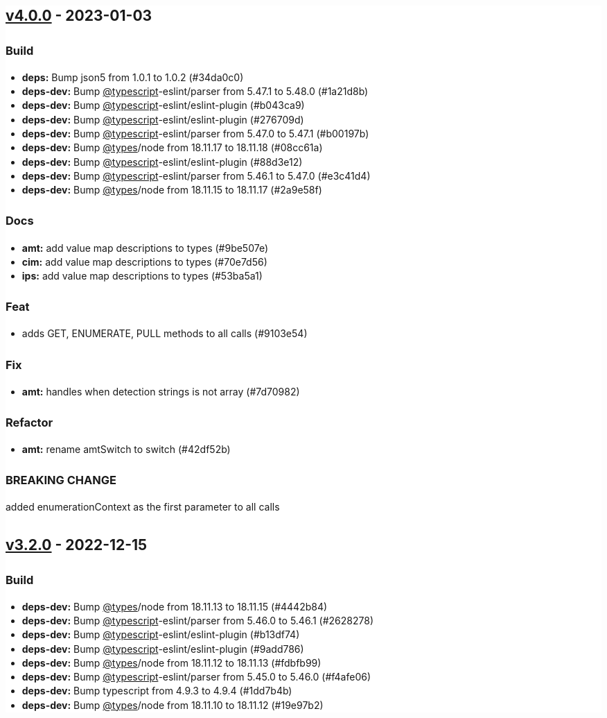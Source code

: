 <a name="v4.0.0"></a>

## [v4.0.0] - 2023-01-03

### Build

- **deps:** Bump json5 from 1.0.1 to 1.0.2 (#34da0c0)
- **deps-dev:** Bump [@typescript](https://github.com/typescript)-eslint/parser from 5.47.1 to 5.48.0 (#1a21d8b)
- **deps-dev:** Bump [@typescript](https://github.com/typescript)-eslint/eslint-plugin (#b043ca9)
- **deps-dev:** Bump [@typescript](https://github.com/typescript)-eslint/eslint-plugin (#276709d)
- **deps-dev:** Bump [@typescript](https://github.com/typescript)-eslint/parser from 5.47.0 to 5.47.1 (#b00197b)
- **deps-dev:** Bump [@types](https://github.com/types)/node from 18.11.17 to 18.11.18 (#08cc61a)
- **deps-dev:** Bump [@typescript](https://github.com/typescript)-eslint/eslint-plugin (#88d3e12)
- **deps-dev:** Bump [@typescript](https://github.com/typescript)-eslint/parser from 5.46.1 to 5.47.0 (#e3c41d4)
- **deps-dev:** Bump [@types](https://github.com/types)/node from 18.11.15 to 18.11.17 (#2a9e58f)

### Docs

- **amt:** add value map descriptions to types (#9be507e)
- **cim:** add value map descriptions to types (#70e7d56)
- **ips:** add value map descriptions to types (#53ba5a1)

### Feat

- adds GET, ENUMERATE, PULL methods to all calls (#9103e54)

### Fix

- **amt:** handles when detection strings is not array (#7d70982)

### Refactor

- **amt:** rename amtSwitch to switch (#42df52b)

### BREAKING CHANGE

added enumerationContext as the first parameter to all calls

<a name="v3.2.0"></a>

## [v3.2.0] - 2022-12-15

### Build

- **deps-dev:** Bump [@types](https://github.com/types)/node from 18.11.13 to 18.11.15 (#4442b84)
- **deps-dev:** Bump [@typescript](https://github.com/typescript)-eslint/parser from 5.46.0 to 5.46.1 (#2628278)
- **deps-dev:** Bump [@typescript](https://github.com/typescript)-eslint/eslint-plugin (#b13df74)
- **deps-dev:** Bump [@typescript](https://github.com/typescript)-eslint/eslint-plugin (#9add786)
- **deps-dev:** Bump [@types](https://github.com/types)/node from 18.11.12 to 18.11.13 (#fdbfb99)
- **deps-dev:** Bump [@typescript](https://github.com/typescript)-eslint/parser from 5.45.0 to 5.46.0 (#f4afe06)
- **deps-dev:** Bump typescript from 4.9.3 to 4.9.4 (#1dd7b4b)
- **deps-dev:** Bump [@types](https://github.com/types)/node from 18.11.10 to 18.11.12 (#19e97b2)


[Unreleased]: https://github.com/open-amt-cloud-toolkit/wsman-messages/compare/5.5.1...HEAD
[5.5.1]: https://github.com/open-amt-cloud-toolkit/wsman-messages/compare/v5.5.0...5.5.1
[v5.5.0]: https://github.com/open-amt-cloud-toolkit/wsman-messages/compare/v5.4.0...v5.5.0
[v5.4.0]: https://github.com/open-amt-cloud-toolkit/wsman-messages/compare/v5.3.2...v5.4.0
[v5.3.2]: https://github.com/open-amt-cloud-toolkit/wsman-messages/compare/v5.3.1...v5.3.2
[v5.3.1]: https://github.com/open-amt-cloud-toolkit/wsman-messages/compare/v5.3.0...v5.3.1
[v5.3.0]: https://github.com/open-amt-cloud-toolkit/wsman-messages/compare/v5.2.1...v5.3.0
[v5.2.1]: https://github.com/open-amt-cloud-toolkit/wsman-messages/compare/v5.2.0...v5.2.1
[v5.2.0]: https://github.com/open-amt-cloud-toolkit/wsman-messages/compare/v5.0.2...v5.2.0
[v5.0.2]: https://github.com/open-amt-cloud-toolkit/wsman-messages/compare/v5.1.0...v5.0.2
[v5.1.0]: https://github.com/open-amt-cloud-toolkit/wsman-messages/compare/v5.0.1...v5.1.0
[v5.0.1]: https://github.com/open-amt-cloud-toolkit/wsman-messages/compare/v5.0.0...v5.0.1
[v5.0.0]: https://github.com/open-amt-cloud-toolkit/wsman-messages/compare/v4.0.0...v5.0.0
[v4.0.0]: https://github.com/open-amt-cloud-toolkit/wsman-messages/compare/v3.2.0...v4.0.0
[v3.2.0]: https://github.com/open-amt-cloud-toolkit/wsman-messages/compare/v3.1.0...v3.2.0
[v3.1.0]: https://github.com/open-amt-cloud-toolkit/wsman-messages/compare/v3.0.5...v3.1.0
[v3.0.5]: https://github.com/open-amt-cloud-toolkit/wsman-messages/compare/v3.0.4...v3.0.5
[v3.0.4]: https://github.com/open-amt-cloud-toolkit/wsman-messages/compare/v3.0.3...v3.0.4
[v3.0.3]: https://github.com/open-amt-cloud-toolkit/wsman-messages/compare/v3.0.2...v3.0.3
[v3.0.2]: https://github.com/open-amt-cloud-toolkit/wsman-messages/compare/v3.0.1...v3.0.2
[v3.0.1]: https://github.com/open-amt-cloud-toolkit/wsman-messages/compare/v3.0.0...v3.0.1
[v3.0.0]: https://github.com/open-amt-cloud-toolkit/wsman-messages/compare/v2.5.0...v3.0.0
[v2.5.0]: https://github.com/open-amt-cloud-toolkit/wsman-messages/compare/v2.4.1...v2.5.0
[v2.4.1]: https://github.com/open-amt-cloud-toolkit/wsman-messages/compare/v2.4.0...v2.4.1
[v2.4.0]: https://github.com/open-amt-cloud-toolkit/wsman-messages/compare/v2.3.4...v2.4.0
[v2.3.4]: https://github.com/open-amt-cloud-toolkit/wsman-messages/compare/v2.3.3...v2.3.4
[v2.3.3]: https://github.com/open-amt-cloud-toolkit/wsman-messages/compare/v2.3.2...v2.3.3
[v2.3.2]: https://github.com/open-amt-cloud-toolkit/wsman-messages/compare/v2.3.1...v2.3.2
[v2.3.1]: https://github.com/open-amt-cloud-toolkit/wsman-messages/compare/v2.3.0...v2.3.1
[v2.3.0]: https://github.com/open-amt-cloud-toolkit/wsman-messages/compare/v2.2.0...v2.3.0
[v2.2.0]: https://github.com/open-amt-cloud-toolkit/wsman-messages/compare/v2.1.0...v2.2.0
[v2.1.0]: https://github.com/open-amt-cloud-toolkit/wsman-messages/compare/v2.0.1...v2.1.0
[v2.0.1]: https://github.com/open-amt-cloud-toolkit/wsman-messages/compare/v2.0.0...v2.0.1
[v2.0.0]: https://github.com/open-amt-cloud-toolkit/wsman-messages/compare/v1.7.0...v2.0.0
[v1.7.0]: https://github.com/open-amt-cloud-toolkit/wsman-messages/compare/v1.6.0...v1.7.0
[v1.6.0]: https://github.com/open-amt-cloud-toolkit/wsman-messages/compare/v1.5.0...v1.6.0
[v1.5.0]: https://github.com/open-amt-cloud-toolkit/wsman-messages/compare/v1.4.1...v1.5.0
[v1.4.1]: https://github.com/open-amt-cloud-toolkit/wsman-messages/compare/v1.4.0...v1.4.1
[v1.4.0]: https://github.com/open-amt-cloud-toolkit/wsman-messages/compare/v1.3.1...v1.4.0
[v1.3.1]: https://github.com/open-amt-cloud-toolkit/wsman-messages/compare/v1.3.0...v1.3.1
[v1.3.0]: https://github.com/open-amt-cloud-toolkit/wsman-messages/compare/v1.2.0...v1.3.0
[v1.2.0]: https://github.com/open-amt-cloud-toolkit/wsman-messages/compare/v1.1.0...v1.2.0
[v1.1.0]: https://github.com/open-amt-cloud-toolkit/wsman-messages/compare/v1.0.0...v1.1.0